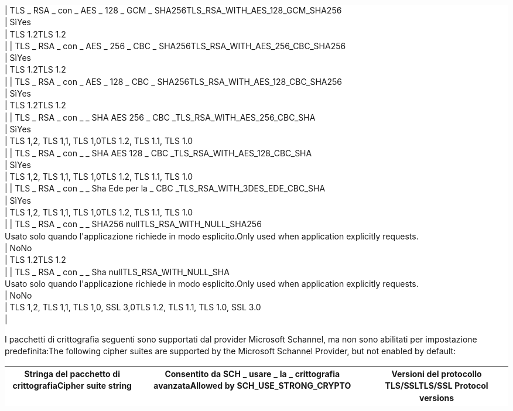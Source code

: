 | <span data-ttu-id="a249a-166">TLS \_ RSA \_ con \_ AES \_ 128 \_ GCM \_ SHA256</span><span class="sxs-lookup"><span data-stu-id="a249a-166">TLS\_RSA\_WITH\_AES\_128\_GCM\_SHA256</span></span><br/>                                                    | <span data-ttu-id="a249a-167">Sì</span><span class="sxs-lookup"><span data-stu-id="a249a-167">Yes</span></span><br/>                      | <span data-ttu-id="a249a-168">TLS 1.2</span><span class="sxs-lookup"><span data-stu-id="a249a-168">TLS 1.2</span></span><br/>                            |
| <span data-ttu-id="a249a-169">TLS \_ RSA \_ con \_ AES \_ 256 \_ CBC \_ SHA256</span><span class="sxs-lookup"><span data-stu-id="a249a-169">TLS\_RSA\_WITH\_AES\_256\_CBC\_SHA256</span></span><br/>                                                    | <span data-ttu-id="a249a-170">Sì</span><span class="sxs-lookup"><span data-stu-id="a249a-170">Yes</span></span><br/>                      | <span data-ttu-id="a249a-171">TLS 1.2</span><span class="sxs-lookup"><span data-stu-id="a249a-171">TLS 1.2</span></span><br/>                            |
| <span data-ttu-id="a249a-172">TLS \_ RSA \_ con \_ AES \_ 128 \_ CBC \_ SHA256</span><span class="sxs-lookup"><span data-stu-id="a249a-172">TLS\_RSA\_WITH\_AES\_128\_CBC\_SHA256</span></span><br/>                                                    | <span data-ttu-id="a249a-173">Sì</span><span class="sxs-lookup"><span data-stu-id="a249a-173">Yes</span></span><br/>                      | <span data-ttu-id="a249a-174">TLS 1.2</span><span class="sxs-lookup"><span data-stu-id="a249a-174">TLS 1.2</span></span><br/>                            |
| <span data-ttu-id="a249a-175">TLS \_ RSA \_ con \_ \_ SHA AES 256 \_ CBC \_</span><span class="sxs-lookup"><span data-stu-id="a249a-175">TLS\_RSA\_WITH\_AES\_256\_CBC\_SHA</span></span><br/>                                                       | <span data-ttu-id="a249a-176">Sì</span><span class="sxs-lookup"><span data-stu-id="a249a-176">Yes</span></span><br/>                      | <span data-ttu-id="a249a-177">TLS 1,2, TLS 1,1, TLS 1,0</span><span class="sxs-lookup"><span data-stu-id="a249a-177">TLS 1.2, TLS 1.1, TLS 1.0</span></span><br/>          |
| <span data-ttu-id="a249a-178">TLS \_ RSA \_ con \_ \_ SHA AES 128 \_ CBC \_</span><span class="sxs-lookup"><span data-stu-id="a249a-178">TLS\_RSA\_WITH\_AES\_128\_CBC\_SHA</span></span><br/>                                                       | <span data-ttu-id="a249a-179">Sì</span><span class="sxs-lookup"><span data-stu-id="a249a-179">Yes</span></span><br/>                      | <span data-ttu-id="a249a-180">TLS 1,2, TLS 1,1, TLS 1,0</span><span class="sxs-lookup"><span data-stu-id="a249a-180">TLS 1.2, TLS 1.1, TLS 1.0</span></span><br/>          |
| <span data-ttu-id="a249a-181">TLS \_ RSA \_ con \_ \_ Sha Ede per la \_ CBC \_</span><span class="sxs-lookup"><span data-stu-id="a249a-181">TLS\_RSA\_WITH\_3DES\_EDE\_CBC\_SHA</span></span><br/>                                                      | <span data-ttu-id="a249a-182">Sì</span><span class="sxs-lookup"><span data-stu-id="a249a-182">Yes</span></span><br/>                      | <span data-ttu-id="a249a-183">TLS 1,2, TLS 1,1, TLS 1,0</span><span class="sxs-lookup"><span data-stu-id="a249a-183">TLS 1.2, TLS 1.1, TLS 1.0</span></span><br/>          |
| <span data-ttu-id="a249a-184">TLS \_ RSA \_ con \_ \_ SHA256 null</span><span class="sxs-lookup"><span data-stu-id="a249a-184">TLS\_RSA\_WITH\_NULL\_SHA256</span></span> <br/> <span data-ttu-id="a249a-185">Usato solo quando l'applicazione richiede in modo esplicito.</span><span class="sxs-lookup"><span data-stu-id="a249a-185">Only used when application explicitly requests.</span></span><br/> | <span data-ttu-id="a249a-186">No</span><span class="sxs-lookup"><span data-stu-id="a249a-186">No</span></span><br/>                       | <span data-ttu-id="a249a-187">TLS 1.2</span><span class="sxs-lookup"><span data-stu-id="a249a-187">TLS 1.2</span></span><br/>                            |
| <span data-ttu-id="a249a-188">TLS \_ RSA \_ con \_ \_ Sha null</span><span class="sxs-lookup"><span data-stu-id="a249a-188">TLS\_RSA\_WITH\_NULL\_SHA</span></span> <br/> <span data-ttu-id="a249a-189">Usato solo quando l'applicazione richiede in modo esplicito.</span><span class="sxs-lookup"><span data-stu-id="a249a-189">Only used when application explicitly requests.</span></span><br/>    | <span data-ttu-id="a249a-190">No</span><span class="sxs-lookup"><span data-stu-id="a249a-190">No</span></span><br/>                       | <span data-ttu-id="a249a-191">TLS 1,2, TLS 1,1, TLS 1,0, SSL 3,0</span><span class="sxs-lookup"><span data-stu-id="a249a-191">TLS 1.2, TLS 1.1, TLS 1.0, SSL 3.0</span></span><br/> |



 

<span data-ttu-id="a249a-192">I pacchetti di crittografia seguenti sono supportati dal provider Microsoft Schannel, ma non sono abilitati per impostazione predefinita:</span><span class="sxs-lookup"><span data-stu-id="a249a-192">The following cipher suites are supported by the Microsoft Schannel Provider, but not enabled by default:</span></span>



| <span data-ttu-id="a249a-193">Stringa del pacchetto di crittografia</span><span class="sxs-lookup"><span data-stu-id="a249a-193">Cipher suite string</span></span>                                                                               | <span data-ttu-id="a249a-194">Consentito da SCH \_ usare \_ la \_ crittografia avanzata</span><span class="sxs-lookup"><span data-stu-id="a249a-194">Allowed by SCH\_USE\_STRONG\_CRYPTO</span></span> | <span data-ttu-id="a249a-195">Versioni del protocollo TLS/SSL</span><span class="sxs-lookup"><span data-stu-id="a249a-195">TLS/SSL Protocol versions</span></span>                     |
|---------------------------------------------------------------------------------------------------|-------------------------------------|-----------------------------------------------|